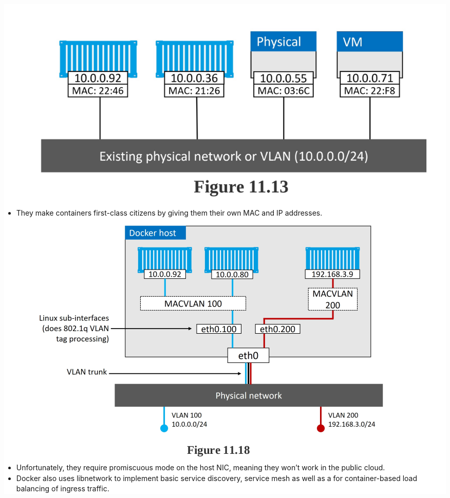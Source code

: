 ![The built-in MACVLAN driver](resources/images/figure11.13.png)
  - They make containers first-class citizens by giving them their own MAC and IP addresses. 
![Multiple MACVLAN networks](resources/images/figure11.18.png)
  - Unfortunately, they require promiscuous mode on the host NIC, meaning they won’t work in the public cloud.
- Docker also uses libnetwork to implement basic service discovery, service mesh as well as a for container-based load balancing of ingress traffic.